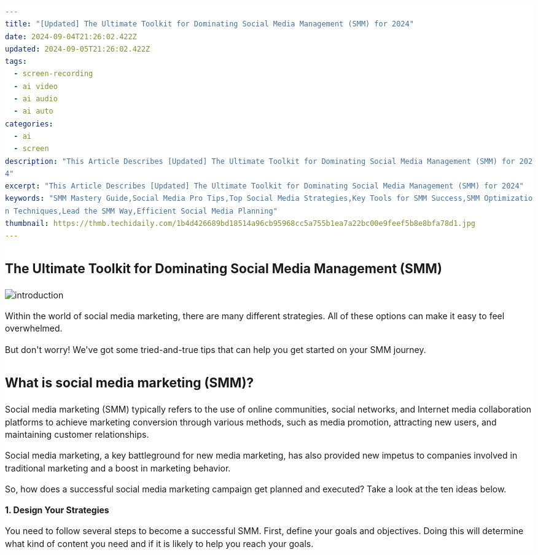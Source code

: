 ```yaml
---
title: "[Updated] The Ultimate Toolkit for Dominating Social Media Management (SMM) for 2024"
date: 2024-09-04T21:26:02.422Z
updated: 2024-09-05T21:26:02.422Z
tags: 
  - screen-recording
  - ai video
  - ai audio
  - ai auto
categories: 
  - ai
  - screen
description: "This Article Describes [Updated] The Ultimate Toolkit for Dominating Social Media Management (SMM) for 2024"
excerpt: "This Article Describes [Updated] The Ultimate Toolkit for Dominating Social Media Management (SMM) for 2024"
keywords: "SMM Mastery Guide,Social Media Pro Tips,Top Social Media Strategies,Key Tools for SMM Success,SMM Optimization Techniques,Lead the SMM Way,Efficient Social Media Planning"
thumbnail: https://thmb.techidaily.com/1b4d426689bd18514a96cb95968cc5a755b1ea7a22bc00e9feef5b8e8bfa78d1.jpg
---
```


## The Ultimate Toolkit for Dominating Social Media Management (SMM)

![introduction](https://images.wondershare.com/filmora/article-images/2022/12/become-a-successful-smm-in-10-steps-1.jpg)

Within the world of social media marketing, there are many different strategies. All of these options can make it easy to feel overwhelmed.

But don't worry! We've got some tried-and-true tips that can help you get started on your SMM journey.

## What is social media marketing (SMM)?

Social media marketing (SMM) typically refers to the use of online communities, social networks, and Internet media collaboration platforms to achieve marketing conversion through various methods, such as media promotion, attracting new users, and maintaining customer relationships.

Social media marketing, a key battleground for new media marketing, has also provided new impetus to companies involved in traditional marketing and a boost in marketing behavior.

So, how does a successful social media marketing campaign get planned and executed? Take a look at the ten ideas below.

**1\. Design Your Strategies**

You need to follow several steps to become a successful SMM. First, define your goals and objectives. Doing this will determine what kind of content you need and if it is likely to help you reach your goals.
